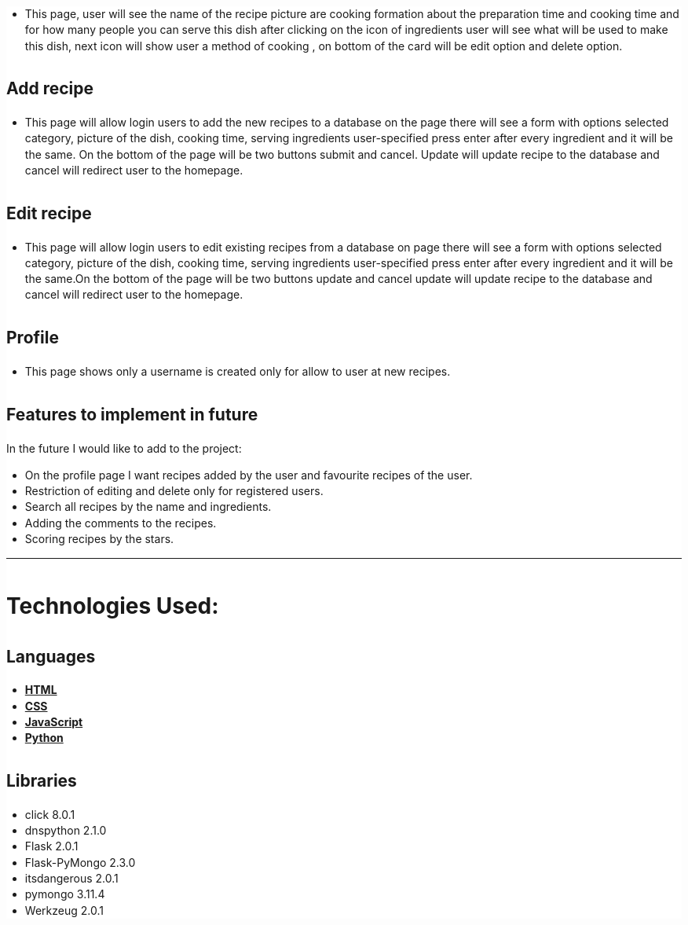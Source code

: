 * This page, user will see the name of the recipe picture are cooking formation about the preparation time and cooking time and for how many people you can serve this dish after clicking on the icon of ingredients user will see what will be used to make this dish, next icon will show user a method of cooking  , on bottom of the card will be edit option and delete option.
## Add recipe
* This page will allow login users to add the new recipes to a database on the page there will see a form with options selected category, picture of the dish, cooking time, serving ingredients user-specified press enter after every ingredient and it will be the same. On the bottom of the page will be two buttons submit and cancel. Update will update recipe to the database and cancel will redirect user to the homepage.
## Edit recipe
* This page will allow login users to edit existing recipes from a database on page there will see a form with options selected category, picture of the dish, cooking time, serving ingredients user-specified press enter after every ingredient and it will be the same.On the bottom of the page will be two buttons update and cancel update will update recipe to the database and cancel will redirect user to the homepage.
## Profile
* This page shows only a username is created only for allow to user at new recipes.

## Features to implement in future
 In the future I would like to add to the project:

* On the profile page I want recipes added by the user and favourite recipes of the user.
* Restriction of editing and delete only for registered users.
* Search all recipes by the name and ingredients.
* Adding the comments to the recipes.
* Scoring recipes by the stars.

****

# Technologies Used:
## Languages
*  __[HTML](https://en.wikipedia.org/wiki/HTML)__ 
*  __[CSS](https://en.wikipedia.org/wiki/CSS)__ 
*  __[JavaScript](https://www.javascript.com/)__ 
* __[Python](https://www.python.org/)__ 

## Libraries
* click 8.0.1
* dnspython 2.1.0
* Flask 2.0.1
* Flask-PyMongo 2.3.0
* itsdangerous 2.0.1
* pymongo 3.11.4
* Werkzeug 2.0.1
